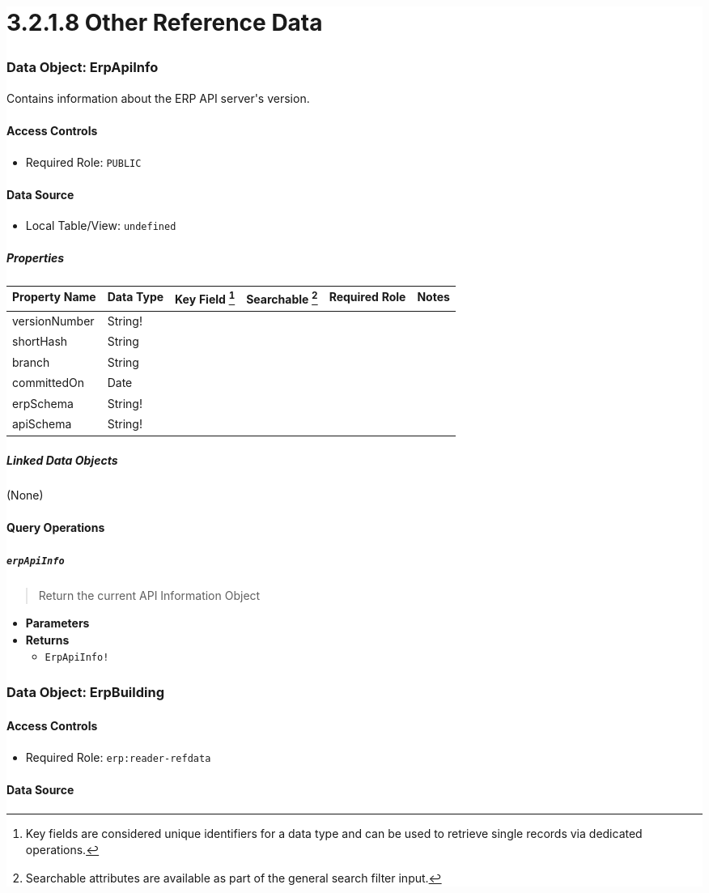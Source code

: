 # 3.2.1.8 Other Reference Data


### Data Object: ErpApiInfo

Contains information about the ERP API server's version.

#### Access Controls

* Required Role: `PUBLIC`

#### Data Source

* Local Table/View: `undefined`

##### Properties

| Property Name | Data Type | Key Field [^2] | Searchable [^1] | Required Role | Notes |
| ------------- | --------- | :------------: | :-------------: | ------------- | ----- |
| versionNumber | String!   |                |                 |               |  |
| shortHash     | String    |                |                 |               |  |
| branch        | String    |                |                 |               |  |
| committedOn   | Date      |                |                 |               |  |
| erpSchema     | String!   |                |                 |               |  |
| apiSchema     | String!   |                |                 |               |  |

##### Linked Data Objects

(None)

#### Query Operations

##### `erpApiInfo`

> Return the current API Information Object

* **Parameters**
* **Returns**
  * `ErpApiInfo!`

[^1]: Searchable attributes are available as part of the general search filter input.
[^2]: Key fields are considered unique identifiers for a data type and can be used to retrieve single records via dedicated operations.



### Data Object: ErpBuilding



#### Access Controls

* Required Role: `erp:reader-refdata`

#### Data Source
